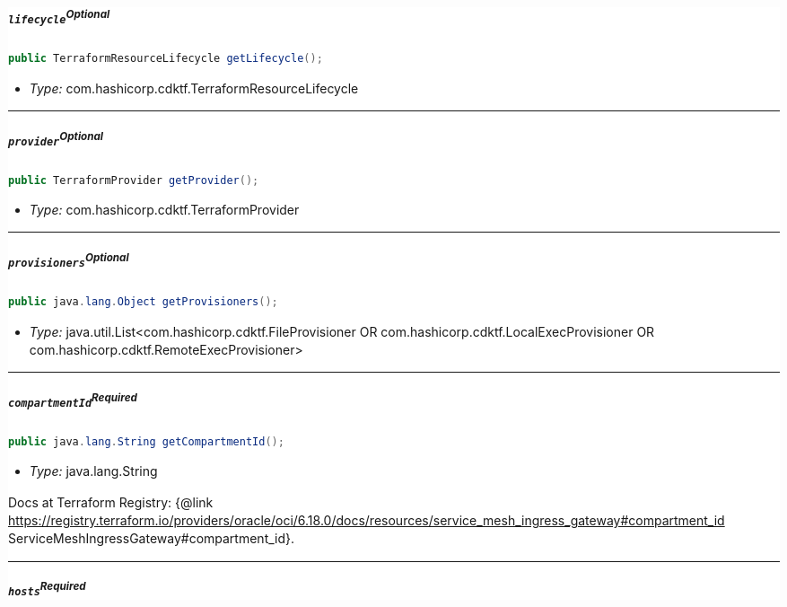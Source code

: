##### `lifecycle`<sup>Optional</sup> <a name="lifecycle" id="rhizo-co-terraform-provider-oci.serviceMeshIngressGateway.ServiceMeshIngressGatewayConfig.property.lifecycle"></a>

```java
public TerraformResourceLifecycle getLifecycle();
```

- *Type:* com.hashicorp.cdktf.TerraformResourceLifecycle

---

##### `provider`<sup>Optional</sup> <a name="provider" id="rhizo-co-terraform-provider-oci.serviceMeshIngressGateway.ServiceMeshIngressGatewayConfig.property.provider"></a>

```java
public TerraformProvider getProvider();
```

- *Type:* com.hashicorp.cdktf.TerraformProvider

---

##### `provisioners`<sup>Optional</sup> <a name="provisioners" id="rhizo-co-terraform-provider-oci.serviceMeshIngressGateway.ServiceMeshIngressGatewayConfig.property.provisioners"></a>

```java
public java.lang.Object getProvisioners();
```

- *Type:* java.util.List<com.hashicorp.cdktf.FileProvisioner OR com.hashicorp.cdktf.LocalExecProvisioner OR com.hashicorp.cdktf.RemoteExecProvisioner>

---

##### `compartmentId`<sup>Required</sup> <a name="compartmentId" id="rhizo-co-terraform-provider-oci.serviceMeshIngressGateway.ServiceMeshIngressGatewayConfig.property.compartmentId"></a>

```java
public java.lang.String getCompartmentId();
```

- *Type:* java.lang.String

Docs at Terraform Registry: {@link https://registry.terraform.io/providers/oracle/oci/6.18.0/docs/resources/service_mesh_ingress_gateway#compartment_id ServiceMeshIngressGateway#compartment_id}.

---

##### `hosts`<sup>Required</sup> <a name="hosts" id="rhizo-co-terraform-provider-oci.serviceMeshIngressGateway.ServiceMeshIngressGatewayConfig.property.hosts"></a>
